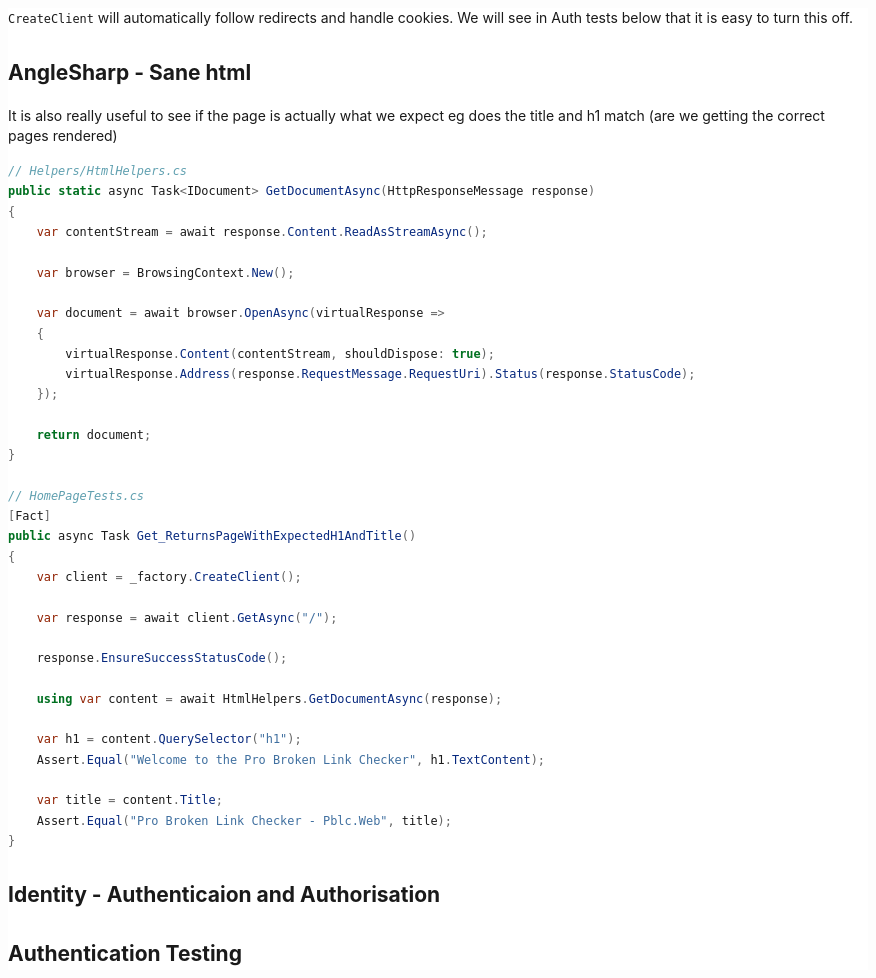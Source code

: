 `CreateClient` will automatically follow redirects and handle cookies. We will see in Auth tests below that it is easy to turn this off.

## AngleSharp - Sane html

It is also really useful to see if the page is actually what we expect eg does the title and h1 match (are we getting the correct pages rendered)

```cs
// Helpers/HtmlHelpers.cs
public static async Task<IDocument> GetDocumentAsync(HttpResponseMessage response)
{
    var contentStream = await response.Content.ReadAsStreamAsync();

    var browser = BrowsingContext.New();

    var document = await browser.OpenAsync(virtualResponse =>
    {
        virtualResponse.Content(contentStream, shouldDispose: true);
        virtualResponse.Address(response.RequestMessage.RequestUri).Status(response.StatusCode);
    });

    return document;
}

// HomePageTests.cs
[Fact]
public async Task Get_ReturnsPageWithExpectedH1AndTitle()
{
    var client = _factory.CreateClient();

    var response = await client.GetAsync("/");

    response.EnsureSuccessStatusCode();

    using var content = await HtmlHelpers.GetDocumentAsync(response);

    var h1 = content.QuerySelector("h1");
    Assert.Equal("Welcome to the Pro Broken Link Checker", h1.TextContent);

    var title = content.Title;
    Assert.Equal("Pro Broken Link Checker - Pblc.Web", title);
}
```

## Identity - Authenticaion and Authorisation




## Authentication Testing
